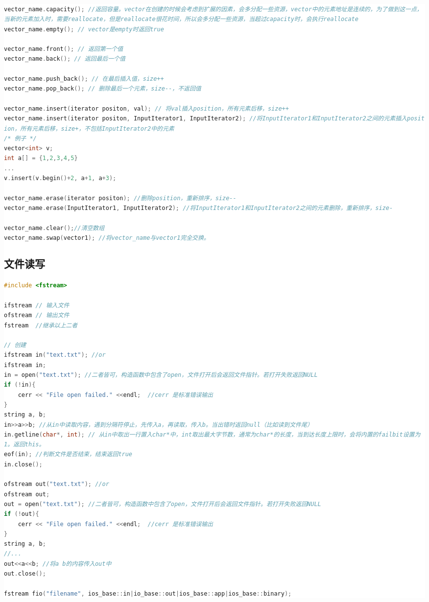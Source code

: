 ```c++
vector_name.capacity(); //返回容量。vector在创建的时候会考虑到扩展的因素，会多分配一些资源，vector中的元素地址是连续的，为了做到这一点，当新的元素加入时，需要reallocate，但是reallocate很花时间，所以会多分配一些资源，当超过capacity时，会执行reallocate
vector_name.empty(); // vector是empty时返回true

vector_name.front(); // 返回第一个值
vector_name.back(); // 返回最后一个值

vector_name.push_back(); // 在最后插入值，size++
vector_name.pop_back(); // 删除最后一个元素，size--，不返回值

vector_name.insert(iterator positon, val); // 将val插入position，所有元素后移，size++
vector_name.insert(iterator positon, InputIterator1, InputIterator2); //将InputIterator1和InputIterator2之间的元素插入position，所有元素后移，size+，不包括InputIterator2中的元素
/* 例子 */
vector<int> v;
int a[] = {1,2,3,4,5}
...
v.insert(v.begin()+2, a+1, a+3);

vector_name.erase(iterator positon); //删除position，重新排序，size--
vector_name.erase(InputIterator1, InputIterator2); //将InputIterator1和InputIterator2之间的元素删除，重新排序，size-

vector_name.clear();//清空数组
vector_name.swap(vector1); //将vector_name与vector1完全交换。

```

## 文件读写

```c++
#include <fstream>

ifstream // 输入文件
ofstream // 输出文件
fstream  //继承以上二者

// 创建
ifstream in("text.txt"); //or
ifstream in;
in = open("text.txt"); //二者皆可，构造函数中包含了open，文件打开后会返回文件指针。若打开失败返回NULL
if (!in){
    cerr << "File open failed." <<endl;  //cerr 是标准错误输出
}
string a, b;
in>>a>>b; //从in中读取内容，遇到分隔符停止，先传入a，再读取，传入b。当出错时返回null（比如读到文件尾）
in.getline(char*, int); // 从in中取出一行置入char*中，int取出最大字节数，通常为char*的长度，当到达长度上限时，会将内置的failbit设置为1。返回this。
eof(in); //判断文件是否结束，结束返回true
in.close();

ofstream out("text.txt"); //or
ofstream out;
out = open("text.txt"); //二者皆可，构造函数中包含了open，文件打开后会返回文件指针。若打开失败返回NULL
if (!out){
    cerr << "File open failed." <<endl;  //cerr 是标准错误输出
}
string a, b;
//...
out<<a<<b; //将a b的内容传入out中
out.close();

fstream fio("filename", ios_base::in|io_base::out|ios_base::app|ios_base::binary);
```